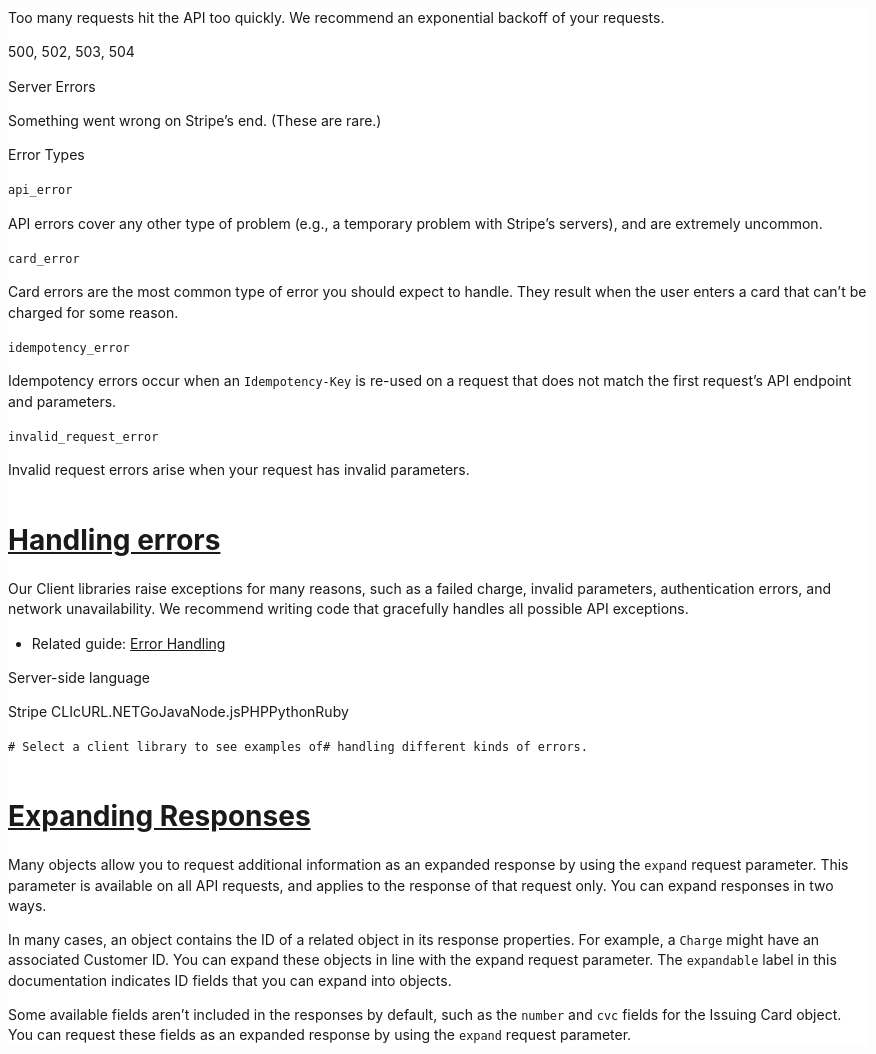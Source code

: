 Too many requests hit the API too quickly. We recommend an exponential backoff of your requests.

500, 502, 503, 504

Server Errors

Something went wrong on Stripe’s end. (These are rare.)

Error Types

`api_error`

API errors cover any other type of problem (e.g., a temporary problem with Stripe’s servers), and are extremely uncommon.

`card_error`

Card errors are the most common type of error you should expect to handle. They result when the user enters a card that can’t be charged for some reason.

`idempotency_error`

Idempotency errors occur when an `Idempotency-Key` is re-used on a request that does not match the first request’s API endpoint and parameters.

`invalid_request_error`

Invalid request errors arise when your request has invalid parameters.

[Handling errors](/api/errors/handling) 
========================================

Our Client libraries raise exceptions for many reasons, such as a failed charge, invalid parameters, authentication errors, and network unavailability. We recommend writing code that gracefully handles all possible API exceptions.

*   Related guide: [Error Handling](/error-handling)

Server-side language

Stripe CLIcURL.NETGoJavaNode.jsPHPPythonRuby

    # Select a client library to see examples of# handling different kinds of errors.

[Expanding Responses](/api/expanding_objects) 
==============================================

Many objects allow you to request additional information as an expanded response by using the `expand` request parameter. This parameter is available on all API requests, and applies to the response of that request only. You can expand responses in two ways.

In many cases, an object contains the ID of a related object in its response properties. For example, a `Charge` might have an associated Customer ID. You can expand these objects in line with the expand request parameter. The `expandable` label in this documentation indicates ID fields that you can expand into objects.

Some available fields aren’t included in the responses by default, such as the `number` and `cvc` fields for the Issuing Card object. You can request these fields as an expanded response by using the `expand` request parameter.
